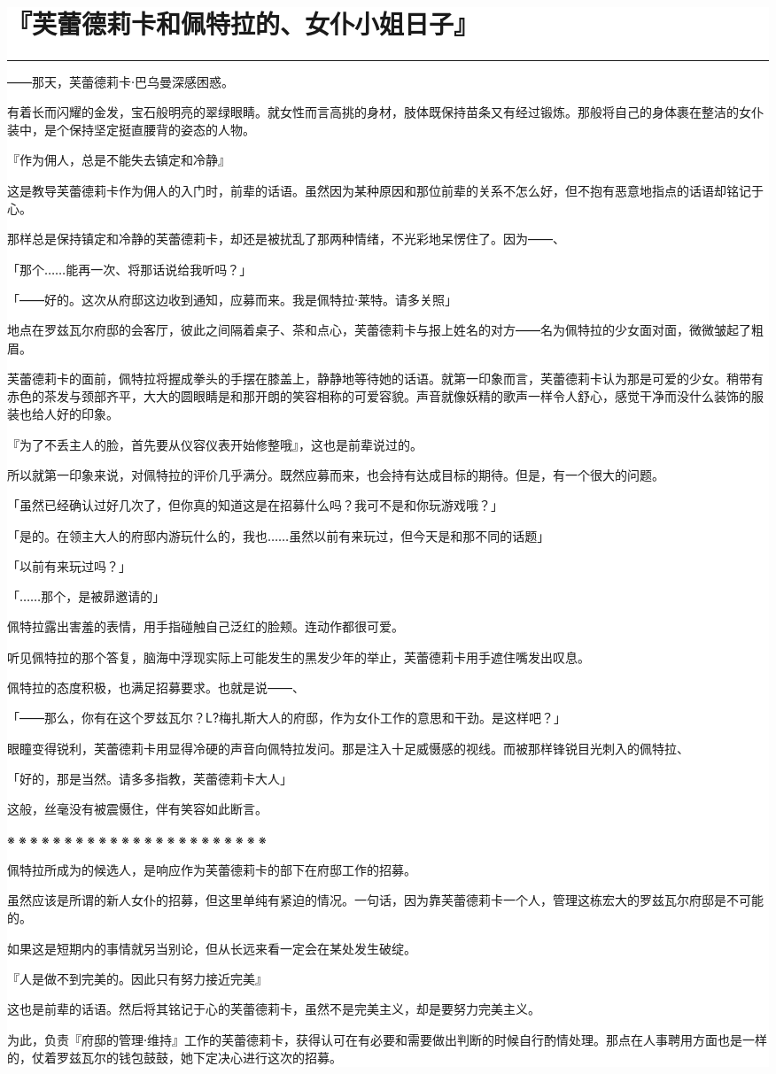 # 『芙蕾德莉卡和佩特拉的、女仆小姐日子』

------

——那天，芙蕾德莉卡·巴乌曼深感困惑。

有着长而闪耀的金发，宝石般明亮的翠绿眼睛。就女性而言高挑的身材，肢体既保持苗条又有经过锻炼。那般将自己的身体裹在整洁的女仆装中，是个保持坚定挺直腰背的姿态的人物。

『作为佣人，总是不能失去镇定和冷静』

这是教导芙蕾德莉卡作为佣人的入门时，前辈的话语。虽然因为某种原因和那位前辈的关系不怎么好，但不抱有恶意地指点的话语却铭记于心。

那样总是保持镇定和冷静的芙蕾德莉卡，却还是被扰乱了那两种情绪，不光彩地呆愣住了。因为——、

「那个……能再一次、将那话说给我听吗？」

「——好的。这次从府邸这边收到通知，应募而来。我是佩特拉·莱特。请多关照」

地点在罗兹瓦尔府邸的会客厅，彼此之间隔着桌子、茶和点心，芙蕾德莉卡与报上姓名的对方——名为佩特拉的少女面对面，微微皱起了粗眉。

芙蕾德莉卡的面前，佩特拉将握成拳头的手摆在膝盖上，静静地等待她的话语。就第一印象而言，芙蕾德莉卡认为那是可爱的少女。稍带有赤色的茶发与颈部齐平，大大的圆眼睛是和那开朗的笑容相称的可爱容貌。声音就像妖精的歌声一样令人舒心，感觉干净而没什么装饰的服装也给人好的印象。

『为了不丢主人的脸，首先要从仪容仪表开始修整哦』，这也是前辈说过的。

所以就第一印象来说，对佩特拉的评价几乎满分。既然应募而来，也会持有达成目标的期待。但是，有一个很大的问题。

「虽然已经确认过好几次了，但你真的知道这是在招募什么吗？我可不是和你玩游戏哦？」

「是的。在领主大人的府邸内游玩什么的，我也……虽然以前有来玩过，但今天是和那不同的话题」

「以前有来玩过吗？」

「……那个，是被昴邀请的」

佩特拉露出害羞的表情，用手指碰触自己泛红的脸颊。连动作都很可爱。

听见佩特拉的那个答复，脑海中浮现实际上可能发生的黑发少年的举止，芙蕾德莉卡用手遮住嘴发出叹息。

佩特拉的态度积极，也满足招募要求。也就是说——、

「——那么，你有在这个罗兹瓦尔？L?梅扎斯大人的府邸，作为女仆工作的意思和干劲。是这样吧？」

眼瞳变得锐利，芙蕾德莉卡用显得冷硬的声音向佩特拉发问。那是注入十足威慑感的视线。而被那样锋锐目光刺入的佩特拉、

「好的，那是当然。请多多指教，芙蕾德莉卡大人」

这般，丝毫没有被震慑住，伴有笑容如此断言。

※ ※ ※ ※ ※ ※ ※ ※ ※ ※ ※ ※ ※ ※ ※ ※ ※ ※ ※ ※ ※ ※ ※

佩特拉所成为的候选人，是响应作为芙蕾德莉卡的部下在府邸工作的招募。

虽然应该是所谓的新人女仆的招募，但这里单纯有紧迫的情况。一句话，因为靠芙蕾德莉卡一个人，管理这栋宏大的罗兹瓦尔府邸是不可能的。

如果这是短期内的事情就另当别论，但从长远来看一定会在某处发生破绽。

『人是做不到完美的。因此只有努力接近完美』

这也是前辈的话语。然后将其铭记于心的芙蕾德莉卡，虽然不是完美主义，却是要努力完美主义。

为此，负责『府邸的管理·维持』工作的芙蕾德莉卡，获得认可在有必要和需要做出判断的时候自行酌情处理。那点在人事聘用方面也是一样的，仗着罗兹瓦尔的钱包鼓鼓，她下定决心进行这次的招募。
